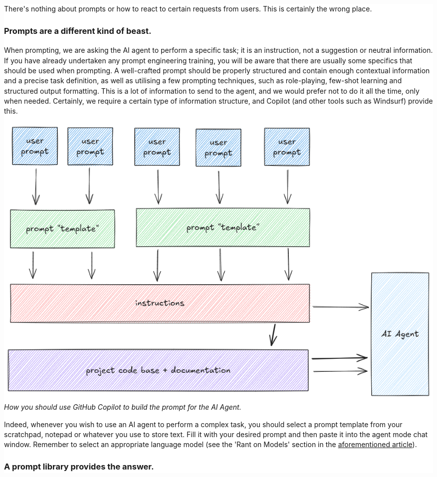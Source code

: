 There's nothing about prompts or how to react to certain requests from users. This is certainly the wrong place.

### Prompts are a different kind of beast.

When prompting, we are asking the AI agent to perform a specific task; it is an instruction, not a suggestion or neutral information. If you have already undertaken any prompt engineering training, you will be aware that there are usually some specifics that should be used when prompting. A well-crafted prompt should be properly structured and contain enough contextual information and a precise task definition, as well as utilising a few prompting techniques, such as role-playing, few-shot learning and structured output formatting. This is a lot of information to send to the agent, and we would prefer not to do it all the time, only when needed. Certainly, we require a certain type of information structure, and Copilot (and other tools such as Windsurf) provide this.

![Copilot architecture](/genai/img/copilot-prompt-architecture.excalidraw.png)
*How you should use GitHub Copilot to build the prompt for the AI Agent.*

Indeed, whenever you wish to use an AI agent to perform a complex task, you should select a prompt template from your scratchpad, notepad or whatever you use to store text. Fill it with your desired prompt and then paste it into the agent mode chat window. Remember to select an appropriate language model (see the 'Rant on Models' section in the [aforementioned article][the-rise-of-vibe-coding]).

### A prompt library provides the answer.


[the-rise-of-vibe-coding]: the-rise-of-vibe-coding
[karpathy]: https://x.com/karpathy/status/1886192184808149383?t=7EBkBxJuW-5De2hqxso_jA&s=03
[awesome]: https://github.com/github/awesome-copilot/
[manual]: https://docs.github.com/en/copilot/how-tos/configure-custom-instructions/add-repository-instructions#writing-effective-repository-custom-instructions
[manual-prompts]: https://docs.github.com/en/copilot/tutorials/customization-library/prompt-files
[prompts-vsc]: https://code.visualstudio.com/docs/copilot/customization/prompt-files
[plan.prompt]: https://github.com/c64lib/gradle-retro-assembler-plugin/blob/develop/.github/prompts/plan.prompt.md
[exec.prompt]: https://github.com/c64lib/gradle-retro-assembler-plugin/blob/develop/.github/prompts/exec.prompt.md
[plan-update.prompt]: https://github.com/c64lib/gradle-retro-assembler-plugin/blob/develop/.github/prompts/plan-update.prompt.md